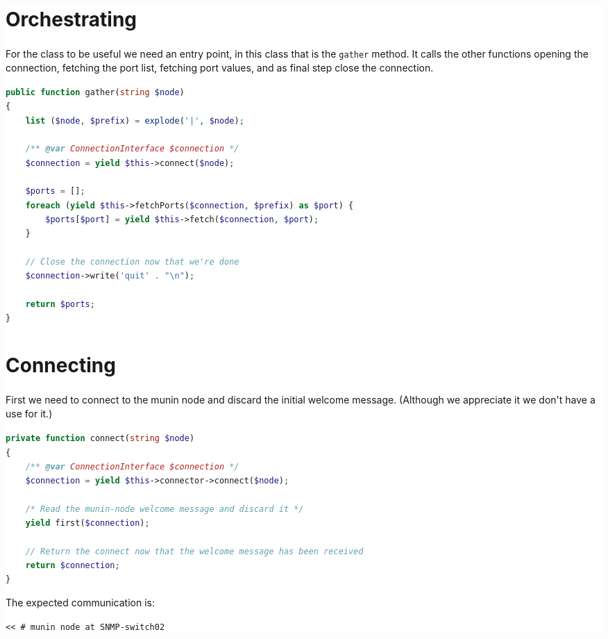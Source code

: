 # Orchestrating

For the class to be useful we need an entry point, in this class that is the `gather` method. It calls the other 
functions opening the connection, fetching the port list, fetching port values, and as final step close the connection. 

```php
public function gather(string $node)
{
    list ($node, $prefix) = explode('|', $node);
    
    /** @var ConnectionInterface $connection */
    $connection = yield $this->connect($node);
    
    $ports = [];
    foreach (yield $this->fetchPorts($connection, $prefix) as $port) {
        $ports[$port] = yield $this->fetch($connection, $port);
    }

    // Close the connection now that we're done
    $connection->write('quit' . "\n");

    return $ports;
}
```

# Connecting

First we need to connect to the munin node and discard the initial welcome message. (Although we appreciate it we 
don't have a use for it.)

```php
private function connect(string $node)
{
    /** @var ConnectionInterface $connection */
    $connection = yield $this->connector->connect($node);

    /* Read the munin-node welcome message and discard it */
    yield first($connection);

    // Return the connect now that the welcome message has been received
    return $connection;
}
```

The expected communication is:

```
<< # munin node at SNMP-switch02
```
